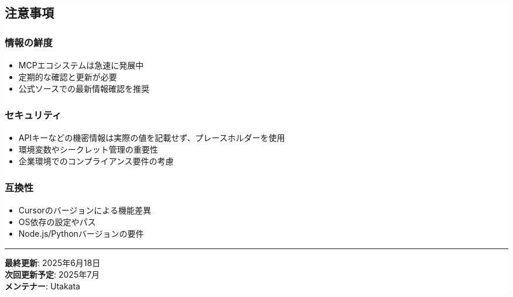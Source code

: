 ## 注意事項

### 情報の鮮度
- MCPエコシステムは急速に発展中
- 定期的な確認と更新が必要
- 公式ソースでの最新情報確認を推奨

### セキュリティ
- APIキーなどの機密情報は実際の値を記載せず、プレースホルダーを使用
- 環境変数やシークレット管理の重要性
- 企業環境でのコンプライアンス要件の考慮

### 互換性
- Cursorのバージョンによる機能差異
- OS依存の設定やパス
- Node.js/Pythonバージョンの要件

---

**最終更新**: 2025年6月18日  
**次回更新予定**: 2025年7月  
**メンテナー**: Utakata
